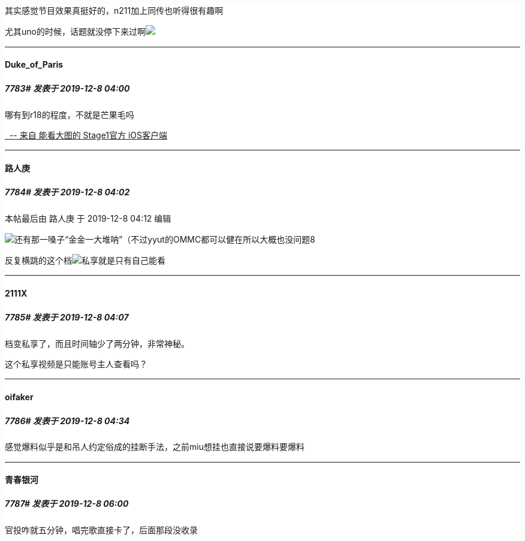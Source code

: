 
其实感觉节目效果真挺好的，n211加上同传也听得很有趣啊

尤其uno的时候，话题就没停下来过啊<img src="https://static.saraba1st.com/image/smiley/face2017/068.png" referrerpolicy="no-referrer">


-----

####  Duke_of_Paris  
##### 7783#       发表于 2019-12-8 04:00


哪有到r18的程度，不就是芒果毛吗

[  -- 来自 能看大图的 Stage1官方 iOS客户端](https://itunes.apple.com/fi/app/saraba1st/id1221237470?mt=8)


-----

####  路人庚  
##### 7784#       发表于 2019-12-8 04:02


 本帖最后由 路人庚 于 2019-12-8 04:12 编辑 

<img src="https://static.saraba1st.com/image/smiley/face2017/067.png" referrerpolicy="no-referrer">还有那一嗓子“金金一大堆呐”（不过yyut的OMMC都可以健在所以大概也没问题8


反复横跳的这个档<img src="https://static.saraba1st.com/image/smiley/face2017/068.png" referrerpolicy="no-referrer">私享就是只有自己能看


-----

####  2111X  
##### 7785#       发表于 2019-12-8 04:07


档变私享了，而且时间轴少了两分钟，非常神秘。

这个私享视频是只能账号主人查看吗？


-----

####  oifaker  
##### 7786#       发表于 2019-12-8 04:34


感觉爆料似乎是和吊人约定俗成的挂断手法，之前miu想挂也直接说要爆料要爆料


-----

####  青春银河  
##### 7787#       发表于 2019-12-8 06:00


官投咋就五分钟，唱完歌直接卡了，后面那段没收录

